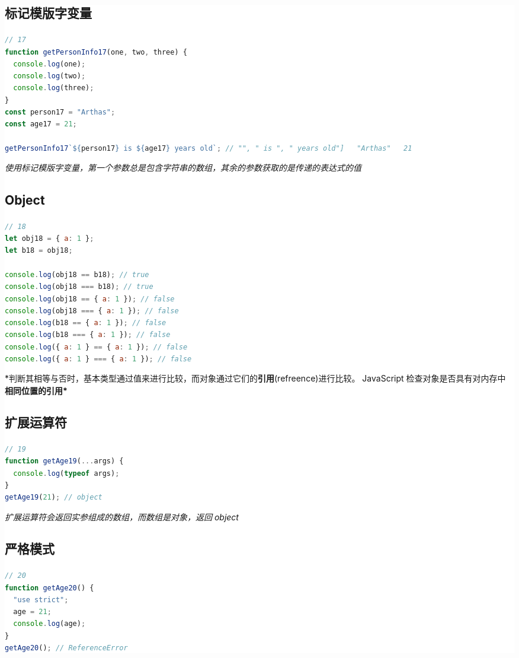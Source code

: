 ## 标记模版字变量

```javascript
// 17
function getPersonInfo17(one, two, three) {
  console.log(one);
  console.log(two);
  console.log(three);
}
const person17 = "Arthas";
const age17 = 21;

getPersonInfo17`${person17} is ${age17} years old`; // "", " is ", " years old"]   "Arthas"   21
```

_使用标记模版字变量，第一个参数总是包含字符串的数组，其余的参数获取的是传递的表达式的值_

## Object

```javascript
// 18
let obj18 = { a: 1 };
let b18 = obj18;

console.log(obj18 == b18); // true
console.log(obj18 === b18); // true
console.log(obj18 == { a: 1 }); // false
console.log(obj18 === { a: 1 }); // false
console.log(b18 == { a: 1 }); // false
console.log(b18 === { a: 1 }); // false
console.log({ a: 1 } == { a: 1 }); // false
console.log({ a: 1 } === { a: 1 }); // false
```

\*判断其相等与否时，基本类型通过值来进行比较，而对象通过它们的**引用**(refreence)进行比较。
JavaScript 检查对象是否具有对内存中 **相同位置的引用\***

## 扩展运算符

```javascript
// 19
function getAge19(...args) {
  console.log(typeof args);
}
getAge19(21); // object
```

_扩展运算符会返回实参组成的数组，而数组是对象，返回 object_

## 严格模式

```javascript
// 20
function getAge20() {
  "use strict";
  age = 21;
  console.log(age);
}
getAge20(); // ReferenceError
```
